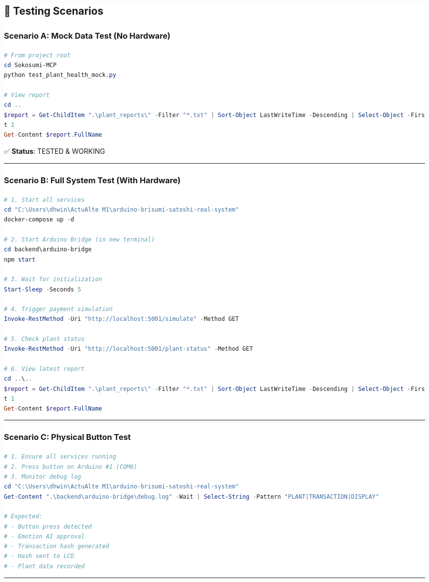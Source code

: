 ## 🧪 Testing Scenarios

### Scenario A: Mock Data Test (No Hardware)
```powershell
# From project root
cd Sokosumi-MCP
python test_plant_health_mock.py

# View report
cd ..
$report = Get-ChildItem ".\plant_reports\" -Filter "*.txt" | Sort-Object LastWriteTime -Descending | Select-Object -First 1
Get-Content $report.FullName
```

✅ **Status**: TESTED & WORKING

---

### Scenario B: Full System Test (With Hardware)
```powershell
# 1. Start all services
cd "C:\Users\dhwin\ActuAlte M1\arduino-brisumi-satoshi-real-system"
docker-compose up -d

# 2. Start Arduino Bridge (in new terminal)
cd backend\arduino-bridge
npm start

# 3. Wait for initialization
Start-Sleep -Seconds 5

# 4. Trigger payment simulation
Invoke-RestMethod -Uri "http://localhost:5001/simulate" -Method GET

# 5. Check plant status
Invoke-RestMethod -Uri "http://localhost:5001/plant-status" -Method GET

# 6. View latest report
cd ..\..
$report = Get-ChildItem ".\plant_reports\" -Filter "*.txt" | Sort-Object LastWriteTime -Descending | Select-Object -First 1
Get-Content $report.FullName
```

---

### Scenario C: Physical Button Test
```powershell
# 1. Ensure all services running
# 2. Press button on Arduino #1 (COM6)
# 3. Monitor debug log
cd "C:\Users\dhwin\ActuAlte M1\arduino-brisumi-satoshi-real-system"
Get-Content ".\backend\arduino-bridge\debug.log" -Wait | Select-String -Pattern "PLANT|TRANSACTION|DISPLAY"

# Expected:
# - Button press detected
# - Emotion AI approval
# - Transaction hash generated
# - Hash sent to LCD
# - Plant data recorded
```

---